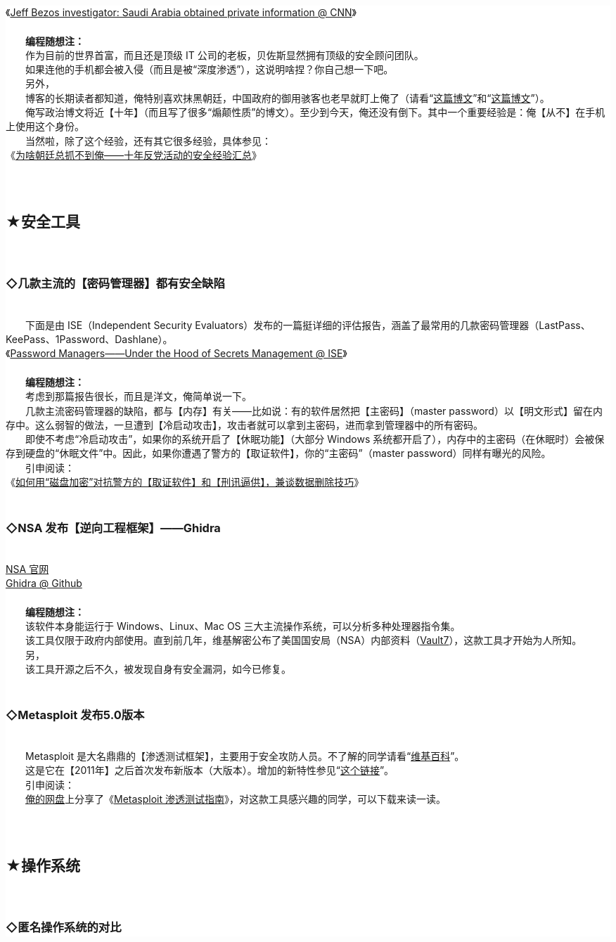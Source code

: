 《<a href="https://www.cnn.com/2019/03/31/media/jeff-bezos-gavin-de-becker-saudi-arabia-leak/" rel="nofollow" target="_blank">Jeff Bezos investigator: Saudi Arabia obtained private information @ CNN</a>》<br/>
<br/>
　　<b>编程随想注：</b><br/>
　　作为目前的世界首富，而且还是顶级 IT 公司的老板，贝佐斯显然拥有顶级的安全顾问团队。<br/>
　　如果连他的手机都会被入侵（而且是被“深度渗透”），这说明啥捏？你自己想一下吧。<br/>
　　另外，<br/>
　　博客的长期读者都知道，俺特别喜欢抹黑朝廷，中国政府的御用骇客也老早就盯上俺了（请看“<a href="../../2017/05/my-blog-under-government-backed-attack.md">这篇博文</a>”和“<a href="../../2016/06/github-take-down-zhao-repository.md">这篇博文</a>”）。<br/>
　　俺写政治博文将近【十年】（而且写了很多“煽颠性质”的博文）。至少到今天，俺还没有倒下。其中一个重要经验是：俺【从不】在手机上使用这个身份。<br/>
　　当然啦，除了这个经验，还有其它很多经验，具体参见：<br/>
《<a href="../../2019/01/Security-Guide-for-Political-Activists.md">为啥朝廷总抓不到俺——十年反党活动的安全经验汇总</a>》<br/>
<br/>
<br/>
<h2>★安全工具</h2>
<br/>
<h3>◇几款主流的【密码管理器】都有安全缺陷</h3>
<br/>
　　下面是由 ISE（Independent Security Evaluators）发布的一篇挺详细的评估报告，涵盖了最常用的几款密码管理器（LastPass、KeePass、1Password、Dashlane）。<br/>
《<a href="https://www.securityevaluators.com/casestudies/password-manager-hacking/" rel="nofollow" target="_blank">Password Managers——Under the Hood of Secrets Management @ ISE</a>》<br/>
<br/>
　　<b>编程随想注：</b><br/>
　　考虑到那篇报告很长，而且是洋文，俺简单说一下。<br/>
　　几款主流密码管理器的缺陷，都与【内存】有关——比如说：有的软件居然把【主密码】（master password）以【明文形式】留在内存中。这么弱智的做法，一旦遭到【冷启动攻击】，攻击者就可以拿到主密码，进而拿到管理器中的所有密码。<br/>
　　即使不考虑“冷启动攻击”，如果你的系统开启了【休眠功能】（大部分 Windows 系统都开启了），内存中的主密码（在休眠时）会被保存到硬盘的“休眠文件”中。因此，如果你遭遇了警方的【取证软件】，你的“主密码”（master password）同样有曝光的风险。<br/>
　　引申阅读：<br/>
《<a href="../../2019/02/Use-Disk-Encryption-Anti-Computer-Forensics.md">如何用“磁盘加密”对抗警方的【取证软件】和【刑讯逼供】，兼谈数据删除技巧</a>》<br/>
<br/>
<h3>◇NSA 发布【逆向工程框架】——Ghidra</h3>
<br/>
<a href="https://www.nsa.gov/resources/everyone/ghidra/" rel="nofollow" target="_blank">NSA 官网</a><br/>
<a href="https://github.com/NationalSecurityAgency/ghidra" rel="nofollow" target="_blank">Ghidra @ Github</a><br/>
<br/>
　　<b>编程随想注：</b><br/>
　　该软件本身能运行于 Windows、Linux、Mac OS 三大主流操作系统，可以分析多种处理器指令集。<br/>
　　该工具仅限于政府内部使用。直到前几年，维基解密公布了美国国安局（NSA）内部资料（<a href="https://en.wikipedia.org/wiki/Vault_7" rel="nofollow" target="_blank">Vault7</a>），这款工具才开始为人所知。<br/>
　　另，<br/>
　　该工具开源之后不久，被发现自身有安全漏洞，如今已修复。<br/>
<br/>
<h3>◇Metasploit 发布5.0版本</h3>
<br/>
　　Metasploit 是大名鼎鼎的【渗透测试框架】，主要用于安全攻防人员。不了解的同学请看“<a href="https://en.wikipedia.org/wiki/Metasploit_Project" rel="nofollow" target="_blank">维基百科</a>”。<br/>
　　这是它在【2011年】之后首次发布新版本（大版本）。增加的新特性参见“<a href="https://github.com/rapid7/metasploit-framework/wiki/Metasploit-5.0-Release-Notes" rel="nofollow" target="_blank">这个链接</a>”。<br/>
　　引申阅读：<br/>
　　<a href="https://github.com/programthink/books" target="_blank">俺的网盘</a>上分享了《<a href="https://docs.google.com/document/d/1gQgR9-71ZMnojBP1ppKW1r8fewt9D-zGEjB7pOTG_N0/" target="_blank">Metasploit 渗透测试指南</a>》，对这款工具感兴趣的同学，可以下载来读一读。<br/>
<br/>
<br/>
<h2>★操作系统</h2>
<br/>
<h3>◇匿名操作系统的对比</h3>